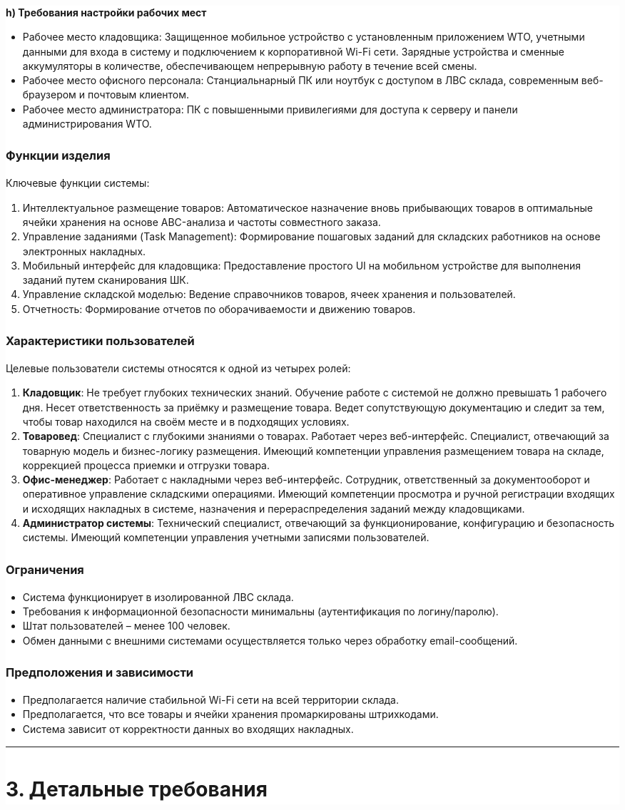 **h) Требования настройки рабочих мест**  
- Рабочее место кладовщика: Защищенное мобильное устройство с установленным приложением WTO, учетными данными для входа в систему и подключением к корпоративной Wi-Fi сети. Зарядные устройства и сменные аккумуляторы в количестве, обеспечивающем непрерывную работу в течение всей смены.
- Рабочее место офисного персонала: Станциальнарный ПК или ноутбук с доступом в ЛВС склада, современным веб-браузером и почтовым клиентом.
- Рабочее место администратора: ПК с повышенными привилегиями для доступа к серверу и панели администрирования WTO.

### Функции изделия
Ключевые функции системы:
1. Интеллектуальное размещение товаров: Автоматическое назначение вновь прибывающих товаров в оптимальные ячейки хранения на основе ABC-анализа и частоты совместного заказа.
2. Управление заданиями (Task Management): Формирование пошаговых заданий для складских работников на основе электронных накладных.
3. Мобильный интерфейс для кладовщика: Предоставление простого UI на мобильном устройстве для выполнения заданий путем сканирования ШК.
4. Управление складской моделью: Ведение справочников товаров, ячеек хранения и пользователей.
5. Отчетность: Формирование отчетов по оборачиваемости и движению товаров.

### Характеристики пользователей
Целевые пользователи системы относятся к одной из четырех ролей:
1. **Кладовщик**: Не требует глубоких технических знаний. Обучение работе с системой не должно превышать 1 рабочего дня. Несет ответственность за приёмку и размещение товара. Ведет сопутствующую документацию и следит за тем, чтобы товар находился на своём месте и в подходящих условиях.
2. **Товаровед**: Специалист с глубокими знаниями о товарах. Работает через веб-интерфейс. Специалист, отвечающий за товарную модель и бизнес-логику размещения. Имеющий компетенции управления размещением товара на складе, коррекцией процесса приемки и отгрузки товара.
3. **Офис-менеджер**: Работает с накладными через веб-интерфейс. Сотрудник, ответственный за документооборот и оперативное управление складскими операциями. Имеющий компетенции просмотра и ручной регистрации входящих и исходящих накладных в системе, назначения и перераспределения заданий между кладовщиками.
4. **Администратор системы**: Технический специалист, отвечающий за функционирование, конфигурацию и безопасность системы. Имеющий компетенции управления учетными записями пользователей.

### Ограничения
- Система функционирует в изолированной ЛВС склада.
- Требования к информационной безопасности минимальны (аутентификация по логину/паролю).
- Штат пользователей – менее 100 человек.
- Обмен данными с внешними системами осуществляется только через обработку email-сообщений.

### Предположения и зависимости
- Предполагается наличие стабильной Wi-Fi сети на всей территории склада.
- Предполагается, что все товары и ячейки хранения промаркированы штрихкодами.
- Система зависит от корректности данных во входящих накладных.

---

# 3. Детальные требования
